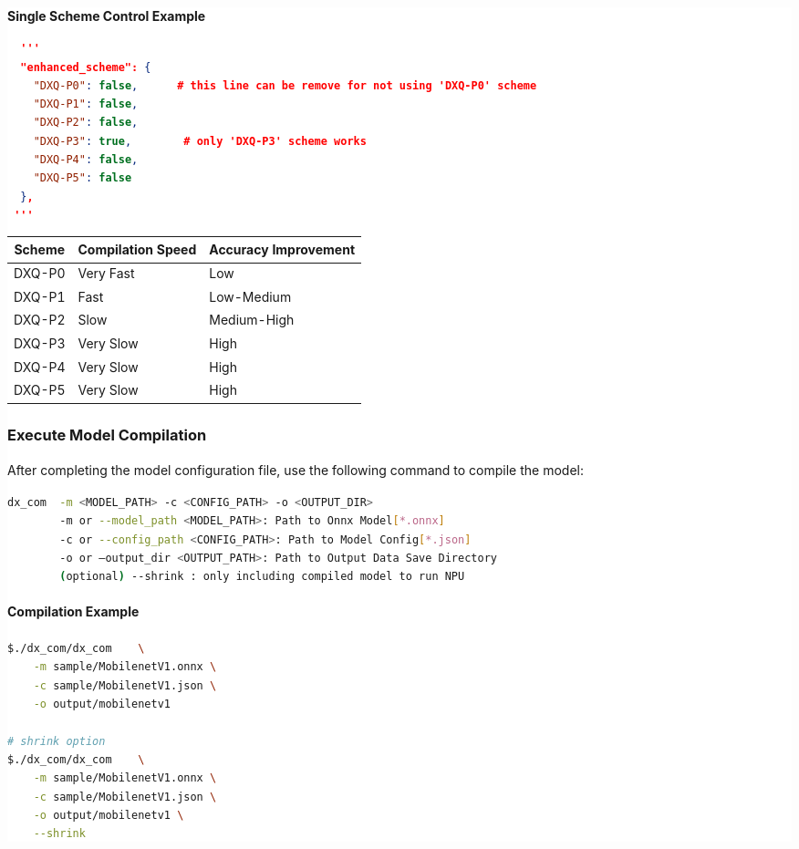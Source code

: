 **Single Scheme Control Example**

```json
  '''
  "enhanced_scheme": {
    "DXQ-P0": false,      # this line can be remove for not using 'DXQ-P0' scheme
    "DXQ-P1": false,
    "DXQ-P2": false,
    "DXQ-P3": true,        # only 'DXQ-P3' scheme works
    "DXQ-P4": false,
    "DXQ-P5": false
  },
 '''
```

| Scheme | Compilation Speed | Accuracy Improvement |
| ------ | ----------------- | -------------------- |
| DXQ-P0 | Very Fast         | Low                  |
| DXQ-P1 | Fast              | Low-Medium           |
| DXQ-P2 | Slow              | Medium-High          |
| DXQ-P3 | Very Slow         | High                 |
| DXQ-P4 | Very Slow         | High                 |
| DXQ-P5 | Very Slow         | High                 |

### Execute Model Compilation

After completing the model configuration file, use the following command to compile the model:

<NewCodeBlock tip="X86 PC" type="PC">

```bash
dx_com  -m <MODEL_PATH> -c <CONFIG_PATH> -o <OUTPUT_DIR>
        -m or --model_path <MODEL_PATH>: Path to Onnx Model[*.onnx]
        -c or --config_path <CONFIG_PATH>: Path to Model Config[*.json]
        -o or –output_dir <OUTPUT_PATH>: Path to Output Data Save Directory
        (optional) --shrink : only including compiled model to run NPU
```

</NewCodeBlock>

#### Compilation Example

<NewCodeBlock tip="X86 PC" type="PC">

```bash
$./dx_com/dx_com    \
    -m sample/MobilenetV1.onnx \
    -c sample/MobilenetV1.json \
    -o output/mobilenetv1

# shrink option
$./dx_com/dx_com    \
    -m sample/MobilenetV1.onnx \
    -c sample/MobilenetV1.json \
    -o output/mobilenetv1 \
    --shrink
```
